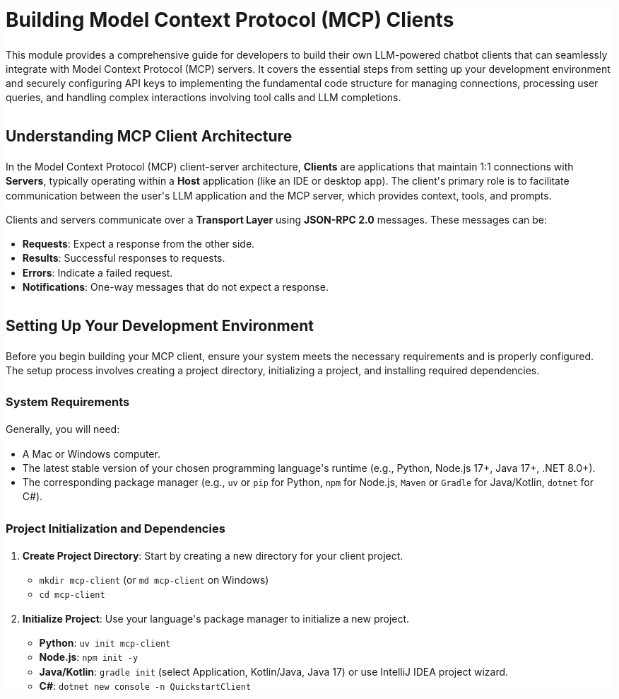 # Building Model Context Protocol (MCP) Clients

This module provides a comprehensive guide for developers to build their own LLM-powered chatbot clients that can seamlessly integrate with Model Context Protocol (MCP) servers. It covers the essential steps from setting up your development environment and securely configuring API keys to implementing the fundamental code structure for managing connections, processing user queries, and handling complex interactions involving tool calls and LLM completions.

## Understanding MCP Client Architecture

In the Model Context Protocol (MCP) client-server architecture, **Clients** are applications that maintain 1:1 connections with **Servers**, typically operating within a **Host** application (like an IDE or desktop app). The client's primary role is to facilitate communication between the user's LLM application and the MCP server, which provides context, tools, and prompts.

Clients and servers communicate over a **Transport Layer** using **JSON-RPC 2.0** messages. These messages can be:

*   **Requests**: Expect a response from the other side.
*   **Results**: Successful responses to requests.
*   **Errors**: Indicate a failed request.
*   **Notifications**: One-way messages that do not expect a response.

## Setting Up Your Development Environment

Before you begin building your MCP client, ensure your system meets the necessary requirements and is properly configured. The setup process involves creating a project directory, initializing a project, and installing required dependencies.

### System Requirements

Generally, you will need:

*   A Mac or Windows computer.
*   The latest stable version of your chosen programming language's runtime (e.g., Python, Node.js 17+, Java 17+, .NET 8.0+).
*   The corresponding package manager (e.g., `uv` or `pip` for Python, `npm` for Node.js, `Maven` or `Gradle` for Java/Kotlin, `dotnet` for C#).

### Project Initialization and Dependencies

1.  **Create Project Directory**: Start by creating a new directory for your client project.
    *   `mkdir mcp-client` (or `md mcp-client` on Windows)
    *   `cd mcp-client`

2.  **Initialize Project**: Use your language's package manager to initialize a new project.
    *   **Python**: `uv init mcp-client`
    *   **Node.js**: `npm init -y`
    *   **Java/Kotlin**: `gradle init` (select Application, Kotlin/Java, Java 17) or use IntelliJ IDEA project wizard.
    *   **C#**: `dotnet new console -n QuickstartClient`

